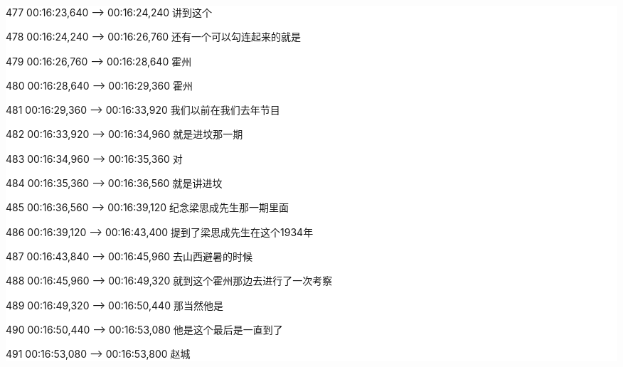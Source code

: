 477
00:16:23,640 --> 00:16:24,240
讲到这个

478
00:16:24,240 --> 00:16:26,760
还有一个可以勾连起来的就是

479
00:16:26,760 --> 00:16:28,640
霍州

480
00:16:28,640 --> 00:16:29,360
霍州

481
00:16:29,360 --> 00:16:33,920
我们以前在我们去年节目

482
00:16:33,920 --> 00:16:34,960
就是进坟那一期

483
00:16:34,960 --> 00:16:35,360
对

484
00:16:35,360 --> 00:16:36,560
就是讲进坟

485
00:16:36,560 --> 00:16:39,120
纪念梁思成先生那一期里面

486
00:16:39,120 --> 00:16:43,400
提到了梁思成先生在这个1934年

487
00:16:43,840 --> 00:16:45,960
去山西避暑的时候

488
00:16:45,960 --> 00:16:49,320
就到这个霍州那边去进行了一次考察

489
00:16:49,320 --> 00:16:50,440
那当然他是

490
00:16:50,440 --> 00:16:53,080
他是这个最后是一直到了

491
00:16:53,080 --> 00:16:53,800
赵城
